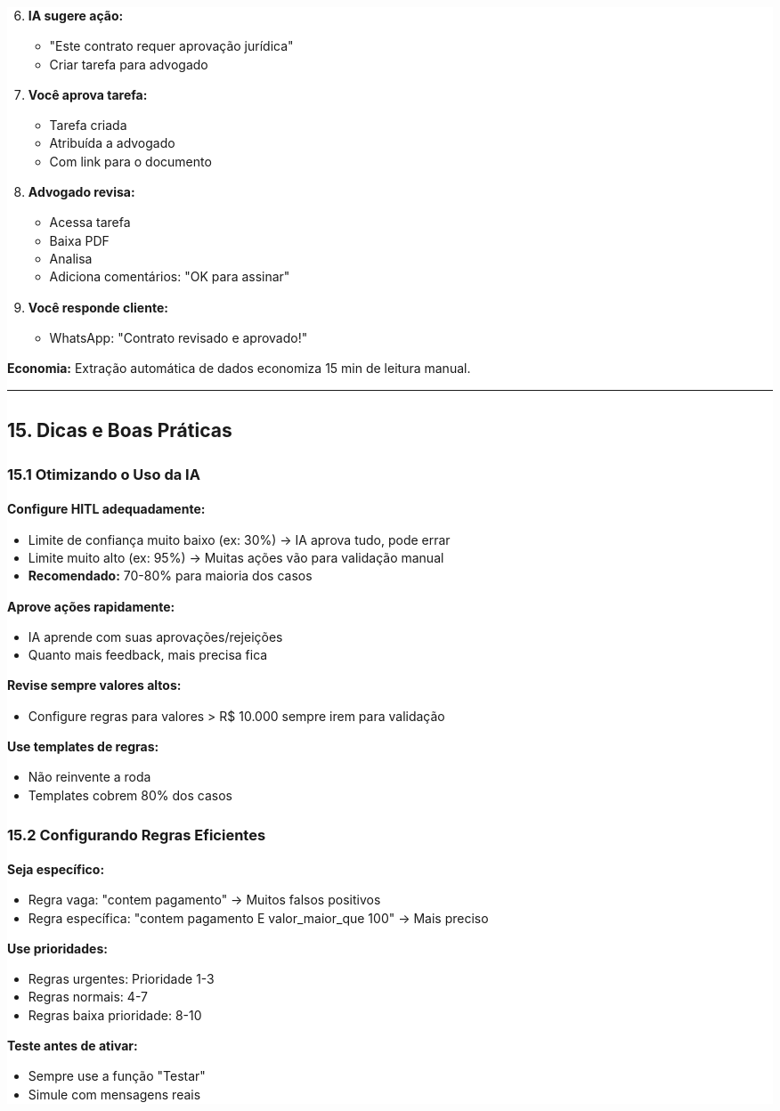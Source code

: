 6. **IA sugere ação:**
   - "Este contrato requer aprovação jurídica"
   - Criar tarefa para advogado

7. **Você aprova tarefa:**
   - Tarefa criada
   - Atribuída a advogado
   - Com link para o documento

8. **Advogado revisa:**
   - Acessa tarefa
   - Baixa PDF
   - Analisa
   - Adiciona comentários: "OK para assinar"

9. **Você responde cliente:**
   - WhatsApp: "Contrato revisado e aprovado!"

**Economia:** Extração automática de dados economiza 15 min de leitura manual.

---

## 15. Dicas e Boas Práticas

### 15.1 Otimizando o Uso da IA

**Configure HITL adequadamente:**
- Limite de confiança muito baixo (ex: 30%) → IA aprova tudo, pode errar
- Limite muito alto (ex: 95%) → Muitas ações vão para validação manual
- **Recomendado:** 70-80% para maioria dos casos

**Aprove ações rapidamente:**
- IA aprende com suas aprovações/rejeições
- Quanto mais feedback, mais precisa fica

**Revise sempre valores altos:**
- Configure regras para valores > R$ 10.000 sempre irem para validação

**Use templates de regras:**
- Não reinvente a roda
- Templates cobrem 80% dos casos

### 15.2 Configurando Regras Eficientes

**Seja específico:**
- Regra vaga: "contem pagamento" → Muitos falsos positivos
- Regra específica: "contem pagamento E valor_maior_que 100" → Mais preciso

**Use prioridades:**
- Regras urgentes: Prioridade 1-3
- Regras normais: 4-7
- Regras baixa prioridade: 8-10

**Teste antes de ativar:**
- Sempre use a função "Testar"
- Simule com mensagens reais
